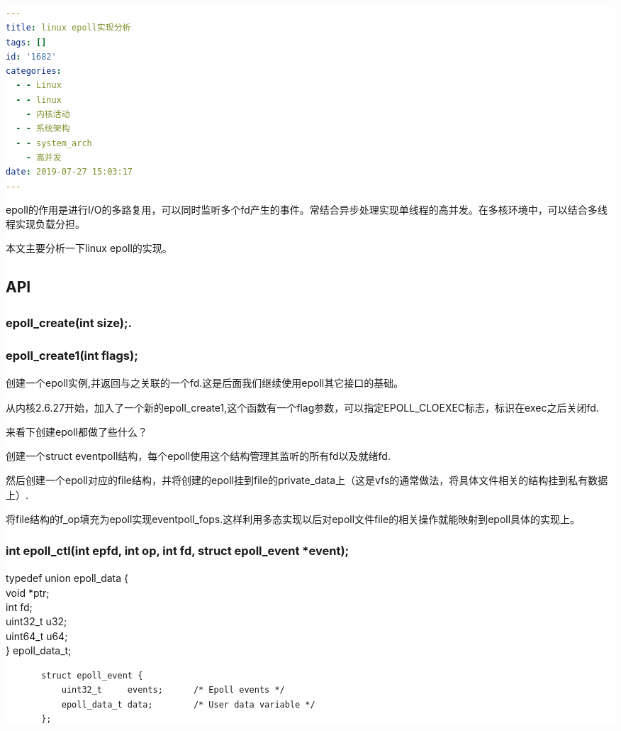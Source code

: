 ```yaml
---
title: linux epoll实现分析
tags: []
id: '1682'
categories:
  - - Linux
  - - linux
    - 内核活动
  - - 系统架构
  - - system_arch
    - 高并发
date: 2019-07-27 15:03:17
---
```


epoll的作用是进行I/O的多路复用，可以同时监听多个fd产生的事件。常结合异步处理实现单线程的高并发。在多核环境中，可以结合多线程实现负载分担。

本文主要分析一下linux epoll的实现。

## API

### epoll\_create(int size);.

### epoll\_create1(int flags);

创建一个epoll实例,并返回与之关联的一个fd.这是后面我们继续使用epoll其它接口的基础。

从内核2.6.27开始，加入了一个新的epoll\_create1,这个函数有一个flag参数，可以指定EPOLL\_CLOEXEC标志，标识在exec之后关闭fd.

来看下创建epoll都做了些什么？

创建一个struct eventpoll结构，每个epoll使用这个结构管理其监听的所有fd以及就绪fd.

然后创建一个epoll对应的file结构，并将创建的epoll挂到file的private\_data上（这是vfs的通常做法，将具体文件相关的结构挂到私有数据上）.

将file结构的f\_op填充为epoll实现eventpoll\_fops.这样利用多态实现以后对epoll文件file的相关操作就能映射到epoll具体的实现上。

### int epoll\_ctl(int epfd, int op, int fd, struct epoll\_event \*event);

typedef union epoll\_data {  
void \*ptr;  
int fd;  
uint32\_t u32;  
uint64\_t u64;  
} epoll\_data\_t;

```
       struct epoll_event {
           uint32_t     events;      /* Epoll events */
           epoll_data_t data;        /* User data variable */
       };
```
